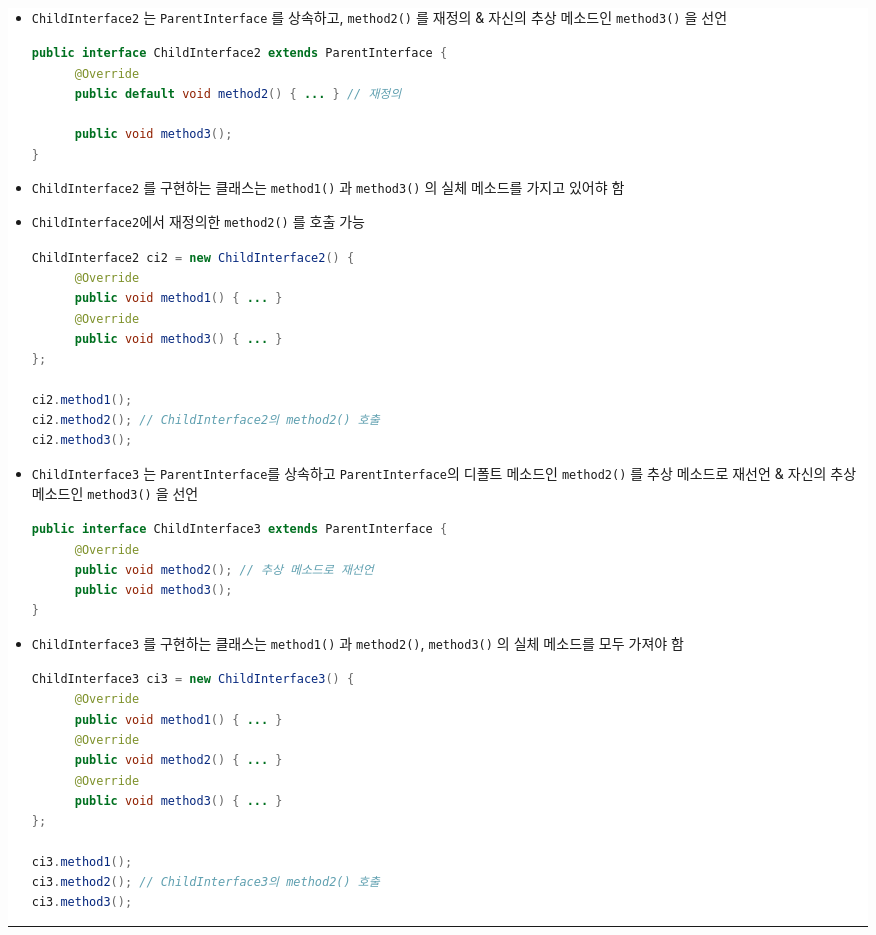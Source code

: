 - `ChildInterface2` 는 `ParentInterface` 를 상속하고, `method2()` 를 재정의 & 자신의 추상 메소드인 `method3()` 을 선언

  ```java
  public interface ChildInterface2 extends ParentInterface {
  		@Override
  		public default void method2() { ... } // 재정의
  
  		public void method3();
  }
  ```

- `ChildInterface2` 를 구현하는 클래스는 `method1()` 과 `method3()` 의 실체 메소드를 가지고 있어햐 함

- `ChildInterface2`에서 재정의한 `method2()` 를 호출 가능

  ```java
  ChildInterface2 ci2 = new ChildInterface2() {
  		@Override
  		public void method1() { ... }
  		@Override
  		public void method3() { ... }
  };
  
  ci2.method1();
  ci2.method2(); // ChildInterface2의 method2() 호출
  ci2.method3();
  ```

- `ChildInterface3` 는 `ParentInterface`를 상속하고 `ParentInterface`의 디폴트 메소드인  `method2()` 를 추상 메소드로 재선언 & 자신의 추상 메소드인 `method3()` 을 선언

  ```java
  public interface ChildInterface3 extends ParentInterface {
  		@Override
  		public void method2(); // 추상 메소드로 재선언
  		public void method3();
  }
  ```

- `ChildInterface3` 를 구현하는 클래스는 `method1()` 과 `method2()`, `method3()` 의 실체 메소드를 모두 가져야 함

  ```java
  ChildInterface3 ci3 = new ChildInterface3() {
  		@Override
  		public void method1() { ... }
  		@Override
  		public void method2() { ... }
  		@Override
  		public void method3() { ... }
  };
  
  ci3.method1();
  ci3.method2(); // ChildInterface3의 method2() 호출
  ci3.method3();
  ```

------
